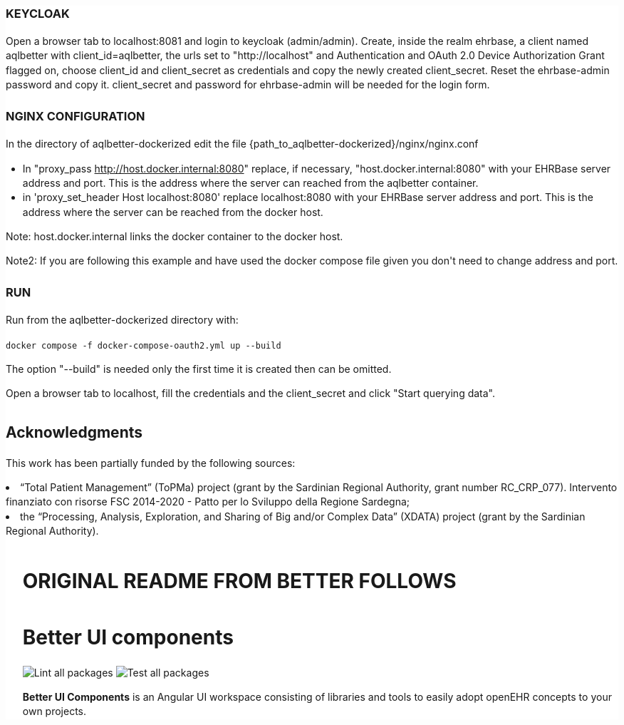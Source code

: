 ### KEYCLOAK
Open a browser tab to localhost:8081 and login to keycloak (admin/admin). Create, inside the realm ehrbase, a client named aqlbetter with client_id=aqlbetter, the urls set to "http://localhost" and Authentication and OAuth 2.0 Device Authorization Grant flagged on, choose client_id and client_secret as credentials and copy the newly created client_secret. Reset the ehrbase-admin password and copy it. client_secret and password for ehrbase-admin will be needed for the login form. 

### NGINX CONFIGURATION
In the directory of aqlbetter-dockerized edit the file {path_to_aqlbetter-dockerized}/nginx/nginx.conf

- In "proxy_pass http://host.docker.internal:8080" replace, if necessary, "host.docker.internal:8080" with your EHRBase server address and port. This is the address where the server can reached from the aqlbetter container.
- in 'proxy_set_header Host localhost:8080' replace localhost:8080 with your EHRBase server address and port. This is the address where the server can be reached from the docker host. 

Note: host.docker.internal links the docker container to the docker host.

Note2: If you are following this example and have used the docker compose file given you don't need to change address and port.

### RUN
Run from the aqlbetter-dockerized directory with:
```
docker compose -f docker-compose-oauth2.yml up --build
```
The option "--build" is needed only the first time it is created then can be omitted.

Open a browser tab to localhost, fill the credentials and the client_secret and click "Start querying data".

## Acknowledgments
This work has been partially funded by the following sources:
<li>“Total Patient Management” (ToPMa) project (grant by the Sardinian Regional Authority, grant number RC_CRP_077). Intervento finanziato con risorse
FSC 2014-2020 - Patto per lo Sviluppo della Regione Sardegna;</li>
<li>the “Processing, Analysis, Exploration, and Sharing of Big and/or Complex Data” (XDATA) project (grant by the Sardinian Regional Authority). 
</li><ul>
  
# ORIGINAL README FROM BETTER FOLLOWS

# Better UI components

![Lint all packages](https://github.com/better-care/better-ui-components/workflows/Lint%20all%20packages/badge.svg)
![Test all packages](https://github.com/better-care/better-ui-components/workflows/Test%20all%20packages/badge.svg)

**Better UI Components** is an Angular UI workspace consisting of libraries and tools to easily adopt openEHR concepts to your own projects. 
